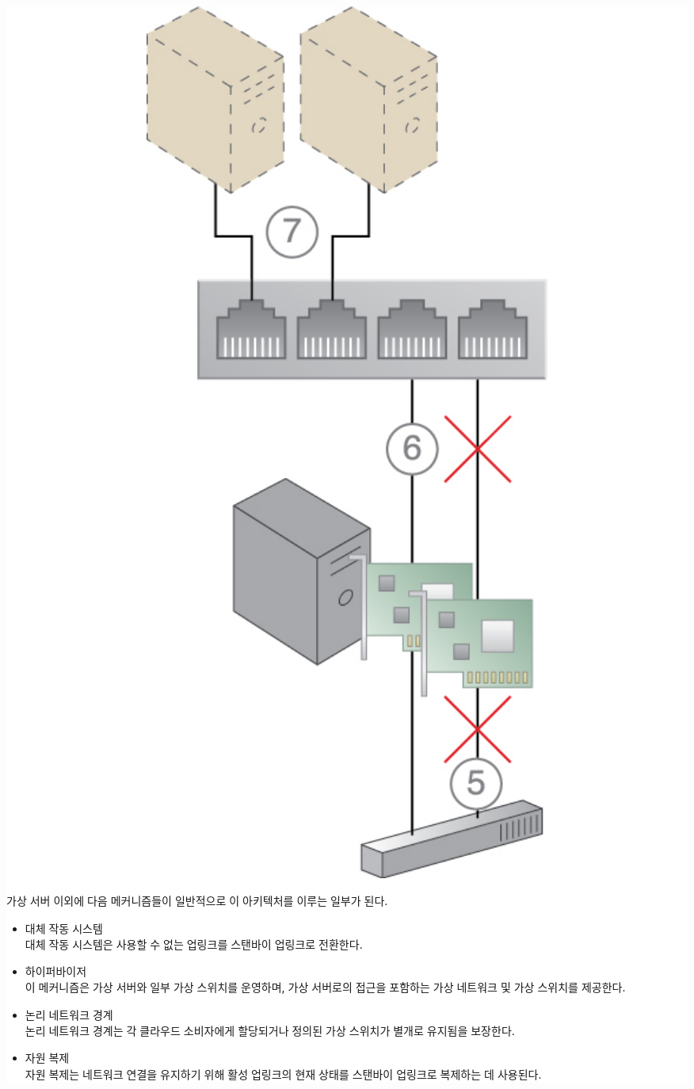 <img src="/assets/images/Cloud_Computing/Fig13-30.jpg" width="100%" height="100%"/>
<br/>

가상 서버 이외에 다음 메커니즘들이 일반적으로 이 아키텍처를 이루는 일부가 된다.  

+ 대체 작동 시스템  
대체 작동 시스템은 사용할 수 없는 업링크를 스탠바이 업링크로 전환한다.  

+ 하이퍼바이저  
이 메커니즘은 가상 서버와 일부 가상 스위치를 운영하며, 가상 서버로의 접근을 포함하는 가상 네트워크 및 가상 스위치를 제공한다.  

+ 논리 네트워크 경계  
논리 네트워크 경계는 각 클라우드 소비자에게 할당되거나 정의된 가상 스위치가 별개로 유지됨을 보장한다.  

+ 자원 복제  
자원 복제는 네트워크 연결을 유지하기 위해 활성 업링크의 현재 상태를 스탠바이 업링크로 복제하는 데 사용된다.  

